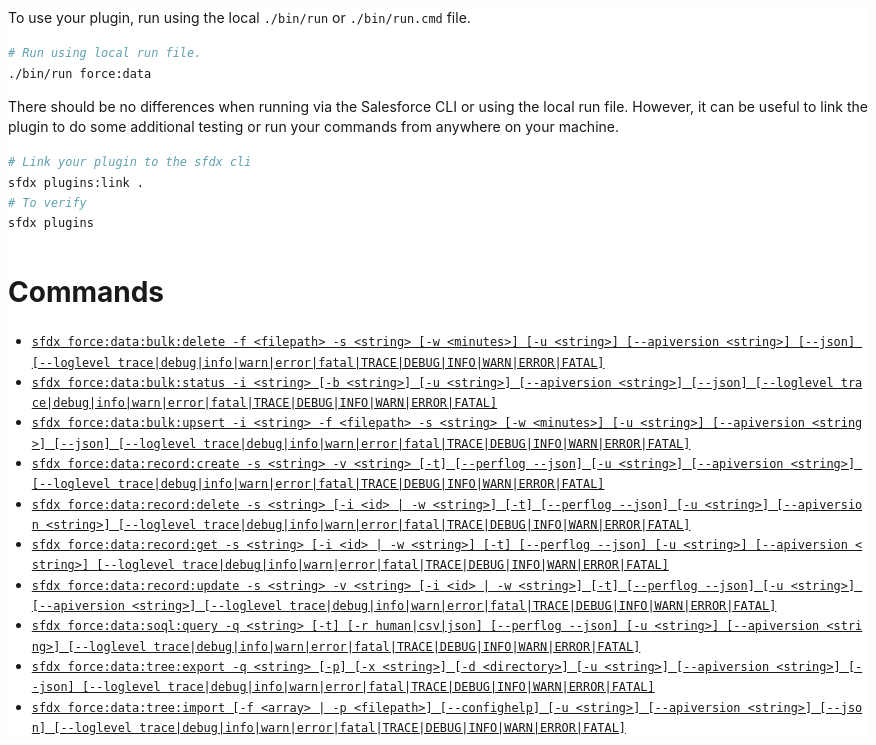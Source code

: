To use your plugin, run using the local `./bin/run` or `./bin/run.cmd` file.

```bash
# Run using local run file.
./bin/run force:data
```

There should be no differences when running via the Salesforce CLI or using the local run file. However, it can be useful to link the plugin to do some additional testing or run your commands from anywhere on your machine.

```bash
# Link your plugin to the sfdx cli
sfdx plugins:link .
# To verify
sfdx plugins
```

# Commands


* [`sfdx force:data:bulk:delete -f <filepath> -s <string> [-w <minutes>] [-u <string>] [--apiversion <string>] [--json] [--loglevel trace|debug|info|warn|error|fatal|TRACE|DEBUG|INFO|WARN|ERROR|FATAL]`](#sfdx-forcedatabulkdelete--f-filepath--s-string--w-minutes--u-string---apiversion-string---json---loglevel-tracedebuginfowarnerrorfataltracedebuginfowarnerrorfatal)
* [`sfdx force:data:bulk:status -i <string> [-b <string>] [-u <string>] [--apiversion <string>] [--json] [--loglevel trace|debug|info|warn|error|fatal|TRACE|DEBUG|INFO|WARN|ERROR|FATAL]`](#sfdx-forcedatabulkstatus--i-string--b-string--u-string---apiversion-string---json---loglevel-tracedebuginfowarnerrorfataltracedebuginfowarnerrorfatal)
* [`sfdx force:data:bulk:upsert -i <string> -f <filepath> -s <string> [-w <minutes>] [-u <string>] [--apiversion <string>] [--json] [--loglevel trace|debug|info|warn|error|fatal|TRACE|DEBUG|INFO|WARN|ERROR|FATAL]`](#sfdx-forcedatabulkupsert--i-string--f-filepath--s-string--w-minutes--u-string---apiversion-string---json---loglevel-tracedebuginfowarnerrorfataltracedebuginfowarnerrorfatal)
* [`sfdx force:data:record:create -s <string> -v <string> [-t] [--perflog --json] [-u <string>] [--apiversion <string>] [--loglevel trace|debug|info|warn|error|fatal|TRACE|DEBUG|INFO|WARN|ERROR|FATAL]`](#sfdx-forcedatarecordcreate--s-string--v-string--t---perflog---json--u-string---apiversion-string---loglevel-tracedebuginfowarnerrorfataltracedebuginfowarnerrorfatal)
* [`sfdx force:data:record:delete -s <string> [-i <id> | -w <string>] [-t] [--perflog --json] [-u <string>] [--apiversion <string>] [--loglevel trace|debug|info|warn|error|fatal|TRACE|DEBUG|INFO|WARN|ERROR|FATAL]`](#sfdx-forcedatarecorddelete--s-string--i-id---w-string--t---perflog---json--u-string---apiversion-string---loglevel-tracedebuginfowarnerrorfataltracedebuginfowarnerrorfatal)
* [`sfdx force:data:record:get -s <string> [-i <id> | -w <string>] [-t] [--perflog --json] [-u <string>] [--apiversion <string>] [--loglevel trace|debug|info|warn|error|fatal|TRACE|DEBUG|INFO|WARN|ERROR|FATAL]`](#sfdx-forcedatarecordget--s-string--i-id---w-string--t---perflog---json--u-string---apiversion-string---loglevel-tracedebuginfowarnerrorfataltracedebuginfowarnerrorfatal)
* [`sfdx force:data:record:update -s <string> -v <string> [-i <id> | -w <string>] [-t] [--perflog --json] [-u <string>] [--apiversion <string>] [--loglevel trace|debug|info|warn|error|fatal|TRACE|DEBUG|INFO|WARN|ERROR|FATAL]`](#sfdx-forcedatarecordupdate--s-string--v-string--i-id---w-string--t---perflog---json--u-string---apiversion-string---loglevel-tracedebuginfowarnerrorfataltracedebuginfowarnerrorfatal)
* [`sfdx force:data:soql:query -q <string> [-t] [-r human|csv|json] [--perflog --json] [-u <string>] [--apiversion <string>] [--loglevel trace|debug|info|warn|error|fatal|TRACE|DEBUG|INFO|WARN|ERROR|FATAL]`](#sfdx-forcedatasoqlquery--q-string--t--r-humancsvjson---perflog---json--u-string---apiversion-string---loglevel-tracedebuginfowarnerrorfataltracedebuginfowarnerrorfatal)
* [`sfdx force:data:tree:export -q <string> [-p] [-x <string>] [-d <directory>] [-u <string>] [--apiversion <string>] [--json] [--loglevel trace|debug|info|warn|error|fatal|TRACE|DEBUG|INFO|WARN|ERROR|FATAL]`](#sfdx-forcedatatreeexport--q-string--p--x-string--d-directory--u-string---apiversion-string---json---loglevel-tracedebuginfowarnerrorfataltracedebuginfowarnerrorfatal)
* [`sfdx force:data:tree:import [-f <array> | -p <filepath>] [--confighelp] [-u <string>] [--apiversion <string>] [--json] [--loglevel trace|debug|info|warn|error|fatal|TRACE|DEBUG|INFO|WARN|ERROR|FATAL]`](#sfdx-forcedatatreeimport--f-array---p-filepath---confighelp--u-string---apiversion-string---json---loglevel-tracedebuginfowarnerrorfataltracedebuginfowarnerrorfatal)
